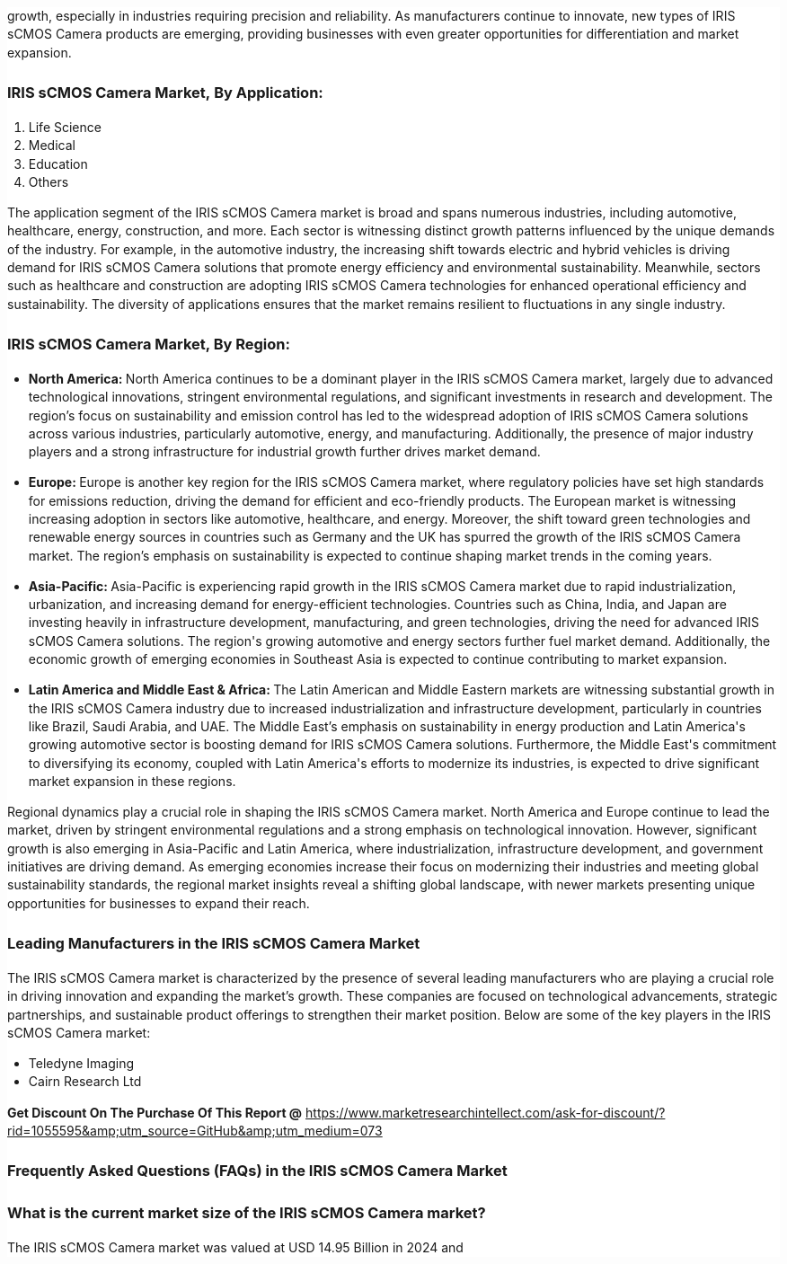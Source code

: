 growth, especially in industries requiring precision and reliability. As manufacturers continue to innovate, new types of IRIS sCMOS Camera products are emerging, providing businesses with even greater opportunities for differentiation and market expansion.</p><h3>IRIS sCMOS Camera Market,&nbsp;By Application:</h3><ol><li>Life Science<li> Medical<li> Education<li> Others</li></ol><p>The application segment of the IRIS sCMOS Camera market is broad and spans numerous industries, including automotive, healthcare, energy, construction, and more. Each sector is witnessing distinct growth patterns influenced by the unique demands of the industry. For example, in the automotive industry, the increasing shift towards electric and hybrid vehicles is driving demand for IRIS sCMOS Camera solutions that promote energy efficiency and environmental sustainability. Meanwhile, sectors such as healthcare and construction are adopting IRIS sCMOS Camera technologies for enhanced operational efficiency and sustainability. The diversity of applications ensures that the market remains resilient to fluctuations in any single industry.</p><h3>IRIS sCMOS Camera Market, By Region:</h3><ul><li><p><strong>North America:&nbsp;</strong>North America continues to be a dominant player in the IRIS sCMOS Camera market, largely due to advanced technological innovations, stringent environmental regulations, and significant investments in research and development. The region&rsquo;s focus on sustainability and emission control has led to the widespread adoption of IRIS sCMOS Camera solutions across various industries, particularly automotive, energy, and manufacturing. Additionally, the presence of major industry players and a strong infrastructure for industrial growth further drives market demand.</p></li><li><p><strong><strong>Europe:&nbsp;</strong></strong>Europe is another key region for the IRIS sCMOS Camera market, where regulatory policies have set high standards for emissions reduction, driving the demand for efficient and eco-friendly products. The European market is witnessing increasing adoption in sectors like automotive, healthcare, and energy. Moreover, the shift toward green technologies and renewable energy sources in countries such as Germany and the UK has spurred the growth of the IRIS sCMOS Camera market. The region&rsquo;s emphasis on sustainability is expected to continue shaping market trends in the coming years.</p></li><li><p><strong><strong>Asia-Pacific:&nbsp;</strong></strong>Asia-Pacific is experiencing rapid growth in the IRIS sCMOS Camera market due to rapid industrialization, urbanization, and increasing demand for energy-efficient technologies. Countries such as China, India, and Japan are investing heavily in infrastructure development, manufacturing, and green technologies, driving the need for advanced IRIS sCMOS Camera solutions. The region's growing automotive and energy sectors further fuel market demand. Additionally, the economic growth of emerging economies in Southeast Asia is expected to continue contributing to market expansion.</p></li><li><p><strong><strong>Latin America and Middle East &amp; Africa:&nbsp;</strong></strong>The Latin American and Middle Eastern markets are witnessing substantial growth in the IRIS sCMOS Camera industry due to increased industrialization and infrastructure development, particularly in countries like Brazil, Saudi Arabia, and UAE. The Middle East&rsquo;s emphasis on sustainability in energy production and Latin America's growing automotive sector is boosting demand for IRIS sCMOS Camera solutions. Furthermore, the Middle East's commitment to diversifying its economy, coupled with Latin America's efforts to modernize its industries, is expected to drive significant market expansion in these regions.</p></li></ul><p>Regional dynamics play a crucial role in shaping the IRIS sCMOS Camera market. North America and Europe continue to lead the market, driven by stringent environmental regulations and a strong emphasis on technological innovation. However, significant growth is also emerging in Asia-Pacific and Latin America, where industrialization, infrastructure development, and government initiatives are driving demand. As emerging economies increase their focus on modernizing their industries and meeting global sustainability standards, the regional market insights reveal a shifting global landscape, with newer markets presenting unique opportunities for businesses to expand their reach.</p><h3><strong>Leading Manufacturers in the IRIS sCMOS Camera Market</strong></h3><p>The IRIS sCMOS Camera market is characterized by the presence of several leading manufacturers who are playing a crucial role in driving innovation and expanding the market&rsquo;s growth. These companies are focused on technological advancements, strategic partnerships, and sustainable product offerings to strengthen their market position. Below are some of the key players in the IRIS sCMOS Camera market:</p></div><div class="article-main__content" data-test-id="publishing-text-block"><ul><li><span class="">Teledyne Imaging<li>Cairn Research Ltd</span></li></ul></div><div class="article-main__content" data-test-id="publishing-text-block"><p><span class="font-[700]"><strong>Get Discount On The Purchase Of This Report @</strong> <a href="https://www.marketresearchintellect.com/ask-for-discount/?rid=1055595&amp;utm_source=GitHub&amp;utm_medium=073" data-fr-linked="true">https://www.marketresearchintellect.com/ask-for-discount/?rid=1055595&amp;utm_source=GitHub&amp;utm_medium=073</a></span></p></div><div class="article-main__content" data-test-id="publishing-text-block"><h3><strong>Frequently Asked Questions (FAQs) in the IRIS sCMOS Camera Market</strong></h3><h3><strong>What is the current market size of the IRIS sCMOS Camera market?</strong></h3><p>The IRIS sCMOS Camera market was valued at USD 14.95 Billion in 2024 and